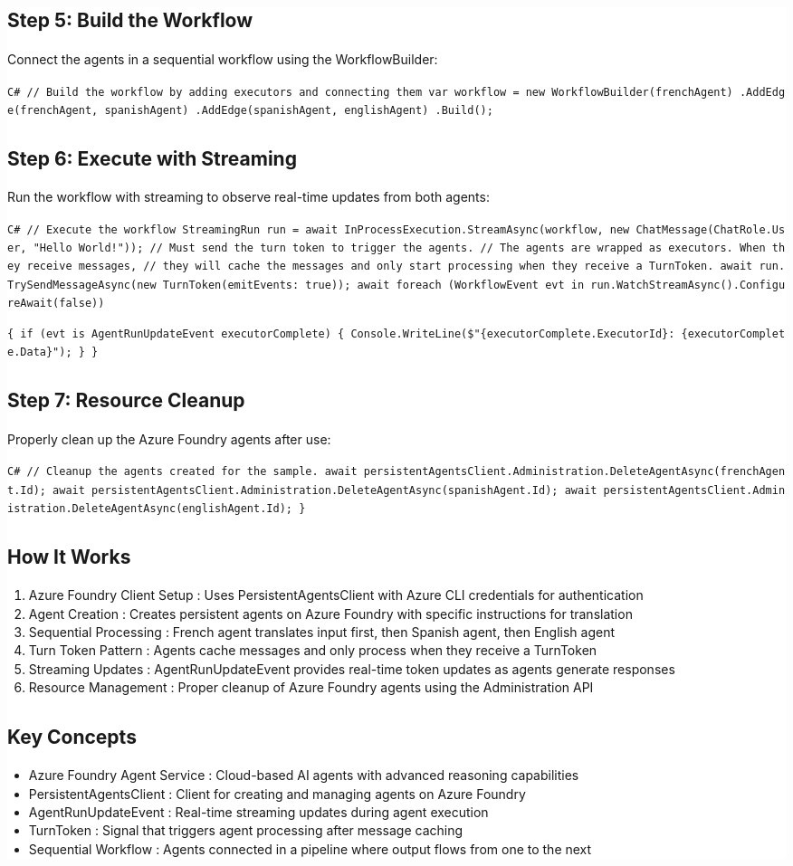 ## Step 5: Build the Workflow

Connect the agents in a sequential workflow using the WorkflowBuilder:

```
C# // Build the workflow by adding executors and connecting them var workflow = new WorkflowBuilder(frenchAgent) .AddEdge(frenchAgent, spanishAgent) .AddEdge(spanishAgent, englishAgent) .Build();
```

## Step 6: Execute with Streaming

Run the workflow with streaming to observe real-time updates from both agents:

```
C# // Execute the workflow StreamingRun run = await InProcessExecution.StreamAsync(workflow, new ChatMessage(ChatRole.User, "Hello World!")); // Must send the turn token to trigger the agents. // The agents are wrapped as executors. When they receive messages, // they will cache the messages and only start processing when they receive a TurnToken. await run.TrySendMessageAsync(new TurnToken(emitEvents: true)); await foreach (WorkflowEvent evt in run.WatchStreamAsync().ConfigureAwait(false))
```

```
{ if (evt is AgentRunUpdateEvent executorComplete) { Console.WriteLine($"{executorComplete.ExecutorId}: {executorComplete.Data}"); } }
```

## Step 7: Resource Cleanup

Properly clean up the Azure Foundry agents after use:

```
C# // Cleanup the agents created for the sample. await persistentAgentsClient.Administration.DeleteAgentAsync(frenchAgent.Id); await persistentAgentsClient.Administration.DeleteAgentAsync(spanishAgent.Id); await persistentAgentsClient.Administration.DeleteAgentAsync(englishAgent.Id); }
```

## How It Works

1. Azure Foundry Client Setup : Uses PersistentAgentsClient with Azure CLI credentials for authentication
2. Agent Creation : Creates persistent agents on Azure Foundry with specific instructions for translation
3. Sequential Processing : French agent translates input first, then Spanish agent, then English agent
4. Turn Token Pattern : Agents cache messages and only process when they receive a TurnToken
5. Streaming Updates : AgentRunUpdateEvent provides real-time token updates as agents generate responses
6. Resource Management : Proper cleanup of Azure Foundry agents using the Administration API

## Key Concepts

- Azure Foundry Agent Service : Cloud-based AI agents with advanced reasoning capabilities
- PersistentAgentsClient : Client for creating and managing agents on Azure Foundry
- AgentRunUpdateEvent : Real-time streaming updates during agent execution
- TurnToken : Signal that triggers agent processing after message caching
- Sequential Workflow : Agents connected in a pipeline where output flows from one to the next

